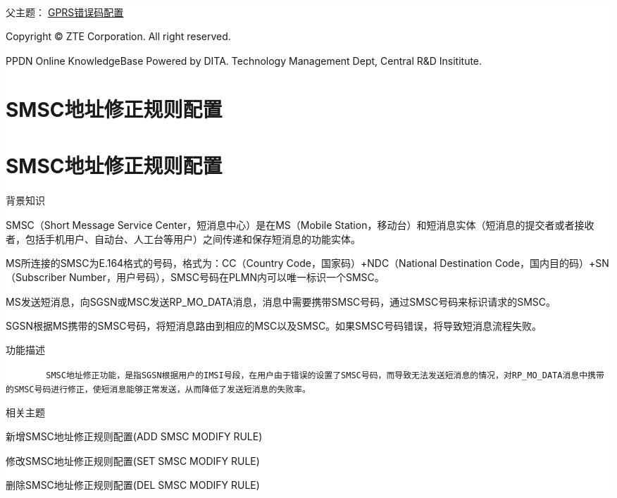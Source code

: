 



父主题： [GPRS错误码配置](../../zh-CN/tree/N_1254472.html)












Copyright © ZTE Corporation. All right reserved. 


PPDN Online KnowledgeBase Powered by DITA.   Technology Management Dept, Central R&D Insititute. 


# SMSC地址修正规则配置 
# SMSC地址修正规则配置 


[](None)背景知识 


SMSC（Short Message Service Center，短消息中心）是在MS（Mobile Station，移动台）和短消息实体（短消息的提交者或者接收者，包括手机用户、自动台、人工台等用户）之间传递和保存短消息的功能实体。 


MS所连接的SMSC为E.164格式的号码，格式为：CC（Country Code，国家码）+NDC（National Destination Code，国内目的码）+SN（Subscriber Number，用户号码），SMSC号码在PLMN内可以唯一标识一个SMSC。 


MS发送短消息，向SGSN或MSC发送RP_MO_DATA消息，消息中需要携带SMSC号码，通过SMSC号码来标识请求的SMSC。 


SGSN根据MS携带的SMSC号码，将短消息路由到相应的MSC以及SMSC。如果SMSC号码错误，将导致短消息流程失败。 




[](None)功能描述 

            
            SMSC地址修正功能，是指SGSN根据用户的IMSI号段，在用户由于错误的设置了SMSC号码，而导致无法发送短消息的情况，对RP_MO_DATA消息中携带的SMSC号码进行修正，使短消息能够正常发送，从而降低了发送短消息的失败率。
        


[](None)相关主题 



 

新增SMSC地址修正规则配置(ADD SMSC MODIFY RULE)
 

 

修改SMSC地址修正规则配置(SET SMSC MODIFY RULE)
 

 

删除SMSC地址修正规则配置(DEL SMSC MODIFY RULE)
 